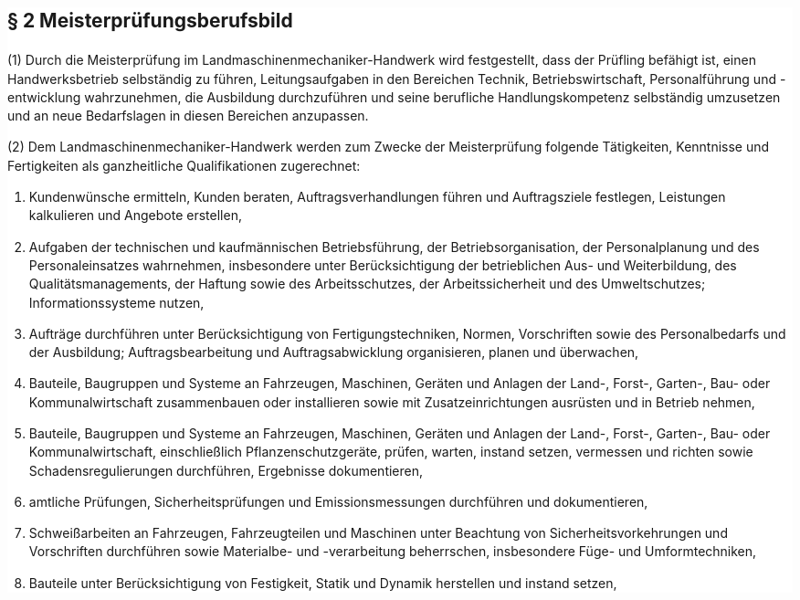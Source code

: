 
## § 2 Meisterprüfungsberufsbild

(1) Durch die Meisterprüfung im Landmaschinenmechaniker-Handwerk wird
festgestellt, dass der Prüfling befähigt ist, einen Handwerksbetrieb
selbständig zu führen, Leitungsaufgaben in den Bereichen Technik,
Betriebswirtschaft, Personalführung und -entwicklung wahrzunehmen, die
Ausbildung durchzuführen und seine berufliche Handlungskompetenz
selbständig umzusetzen und an neue Bedarfslagen in diesen Bereichen
anzupassen.

(2) Dem Landmaschinenmechaniker-Handwerk werden zum Zwecke der
Meisterprüfung folgende Tätigkeiten, Kenntnisse und Fertigkeiten als
ganzheitliche Qualifikationen zugerechnet:

1.  Kundenwünsche ermitteln, Kunden beraten, Auftragsverhandlungen führen
    und Auftragsziele festlegen, Leistungen kalkulieren und Angebote
    erstellen,


2.  Aufgaben der technischen und kaufmännischen Betriebsführung, der
    Betriebsorganisation, der Personalplanung und des Personaleinsatzes
    wahrnehmen, insbesondere unter Berücksichtigung der betrieblichen Aus-
    und Weiterbildung, des Qualitätsmanagements, der Haftung sowie des
    Arbeitsschutzes, der Arbeitssicherheit und des Umweltschutzes;
    Informationssysteme nutzen,


3.  Aufträge durchführen unter Berücksichtigung von Fertigungstechniken,
    Normen, Vorschriften sowie des Personalbedarfs und der Ausbildung;
    Auftragsbearbeitung und Auftragsabwicklung organisieren, planen und
    überwachen,


4.  Bauteile, Baugruppen und Systeme an Fahrzeugen, Maschinen, Geräten und
    Anlagen der Land-, Forst-, Garten-, Bau- oder Kommunalwirtschaft
    zusammenbauen oder installieren sowie mit Zusatzeinrichtungen
    ausrüsten und in Betrieb nehmen,


5.  Bauteile, Baugruppen und Systeme an Fahrzeugen, Maschinen, Geräten und
    Anlagen der Land-, Forst-, Garten-, Bau- oder Kommunalwirtschaft,
    einschließlich Pflanzenschutzgeräte, prüfen, warten, instand setzen,
    vermessen und richten sowie Schadensregulierungen durchführen,
    Ergebnisse dokumentieren,


6.  amtliche Prüfungen, Sicherheitsprüfungen und Emissionsmessungen
    durchführen und dokumentieren,


7.  Schweißarbeiten an Fahrzeugen, Fahrzeugteilen und Maschinen unter
    Beachtung von Sicherheitsvorkehrungen und Vorschriften durchführen
    sowie Materialbe- und -verarbeitung beherrschen, insbesondere Füge-
    und Umformtechniken,


8.  Bauteile unter Berücksichtigung von Festigkeit, Statik und Dynamik
    herstellen und instand setzen,
